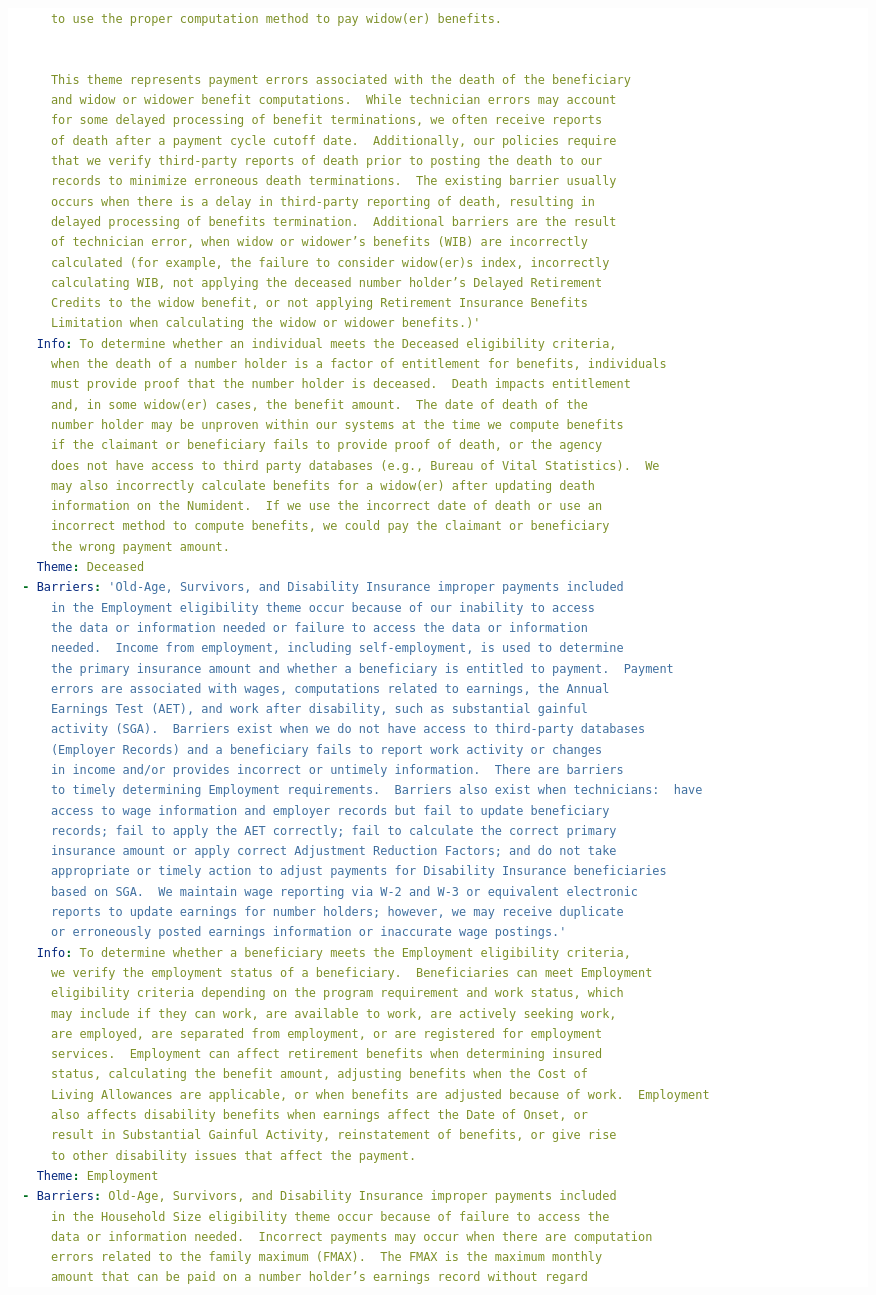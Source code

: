 ```yaml
      to use the proper computation method to pay widow(er) benefits.


      This theme represents payment errors associated with the death of the beneficiary
      and widow or widower benefit computations.  While technician errors may account
      for some delayed processing of benefit terminations, we often receive reports
      of death after a payment cycle cutoff date.  Additionally, our policies require
      that we verify third-party reports of death prior to posting the death to our
      records to minimize erroneous death terminations.  The existing barrier usually
      occurs when there is a delay in third-party reporting of death, resulting in
      delayed processing of benefits termination.  Additional barriers are the result
      of technician error, when widow or widower’s benefits (WIB) are incorrectly
      calculated (for example, the failure to consider widow(er)s index, incorrectly
      calculating WIB, not applying the deceased number holder’s Delayed Retirement
      Credits to the widow benefit, or not applying Retirement Insurance Benefits
      Limitation when calculating the widow or widower benefits.)'
    Info: To determine whether an individual meets the Deceased eligibility criteria,
      when the death of a number holder is a factor of entitlement for benefits, individuals
      must provide proof that the number holder is deceased.  Death impacts entitlement
      and, in some widow(er) cases, the benefit amount.  The date of death of the
      number holder may be unproven within our systems at the time we compute benefits
      if the claimant or beneficiary fails to provide proof of death, or the agency
      does not have access to third party databases (e.g., Bureau of Vital Statistics).  We
      may also incorrectly calculate benefits for a widow(er) after updating death
      information on the Numident.  If we use the incorrect date of death or use an
      incorrect method to compute benefits, we could pay the claimant or beneficiary
      the wrong payment amount.
    Theme: Deceased
  - Barriers: 'Old-Age, Survivors, and Disability Insurance improper payments included
      in the Employment eligibility theme occur because of our inability to access
      the data or information needed or failure to access the data or information
      needed.  Income from employment, including self-employment, is used to determine
      the primary insurance amount and whether a beneficiary is entitled to payment.  Payment
      errors are associated with wages, computations related to earnings, the Annual
      Earnings Test (AET), and work after disability, such as substantial gainful
      activity (SGA).  Barriers exist when we do not have access to third-party databases
      (Employer Records) and a beneficiary fails to report work activity or changes
      in income and/or provides incorrect or untimely information.  There are barriers
      to timely determining Employment requirements.  Barriers also exist when technicians:  have
      access to wage information and employer records but fail to update beneficiary
      records; fail to apply the AET correctly; fail to calculate the correct primary
      insurance amount or apply correct Adjustment Reduction Factors; and do not take
      appropriate or timely action to adjust payments for Disability Insurance beneficiaries
      based on SGA.  We maintain wage reporting via W-2 and W-3 or equivalent electronic
      reports to update earnings for number holders; however, we may receive duplicate
      or erroneously posted earnings information or inaccurate wage postings.'
    Info: To determine whether a beneficiary meets the Employment eligibility criteria,
      we verify the employment status of a beneficiary.  Beneficiaries can meet Employment
      eligibility criteria depending on the program requirement and work status, which
      may include if they can work, are available to work, are actively seeking work,
      are employed, are separated from employment, or are registered for employment
      services.  Employment can affect retirement benefits when determining insured
      status, calculating the benefit amount, adjusting benefits when the Cost of
      Living Allowances are applicable, or when benefits are adjusted because of work.  Employment
      also affects disability benefits when earnings affect the Date of Onset, or
      result in Substantial Gainful Activity, reinstatement of benefits, or give rise
      to other disability issues that affect the payment.
    Theme: Employment
  - Barriers: Old-Age, Survivors, and Disability Insurance improper payments included
      in the Household Size eligibility theme occur because of failure to access the
      data or information needed.  Incorrect payments may occur when there are computation
      errors related to the family maximum (FMAX).  The FMAX is the maximum monthly
      amount that can be paid on a number holder’s earnings record without regard
```